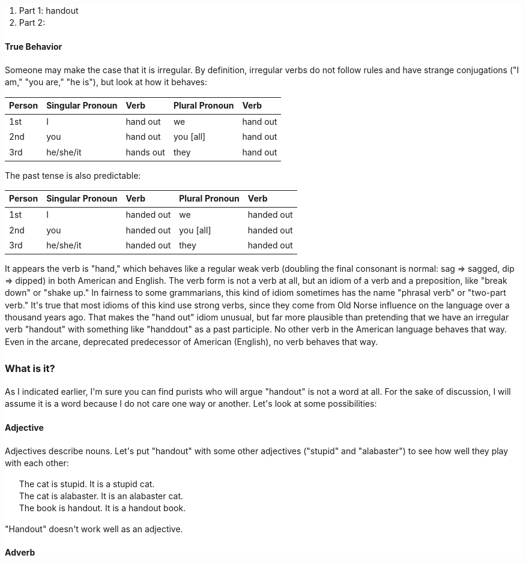 1. Part 1: handout
2. Part 2:

#### True Behavior

Someone may make the case that it is irregular. By definition, irregular verbs do not follow rules and have strange conjugations \("I am," "you are," "he is"\), but look at how it behaves:

| Person | Singular Pronoun | Verb | Plural Pronoun | Verb |
| :--- | :--- | :--- | :--- | :--- |
| 1st | I | hand out | we | hand out |
| 2nd | you | hand out | you \[all\] | hand out |
| 3rd | he/she/it | hands out | they | hand out |

The past tense is also predictable:

| Person | Singular Pronoun | Verb | Plural Pronoun | Verb |
| :--- | :--- | :--- | :--- | :--- |
| 1st | I | handed out | we | handed out |
| 2nd | you | handed out | you \[all\] | handed out |
| 3rd | he/she/it | handed out | they | handed out |

It appears the verb is "hand," which behaves like a regular weak verb \(doubling the final consonant is normal: sag =&gt; sagged, dip =&gt; dipped\) in both American and English. The verb form is not a verb at all, but an idiom of a verb and a preposition, like "break down" or "shake up." In fairness to some grammarians, this kind of idiom sometimes has the name "phrasal verb" or "two-part verb." It's true that most idioms of this kind use strong verbs, since they come from Old Norse influence on the language over a thousand years ago. That makes the "hand out" idiom unusual, but far more plausible than pretending that we have an irregular verb "handout" with something like "handdout" as a past participle. No other verb in the American language behaves that way. Even in the arcane, deprecated predecessor of American \(English\), no verb behaves that way.

### What is it?

As I indicated earlier, I'm sure you can find purists who will argue "handout" is not a word at all. For the sake of discussion, I will assume it is a word because I do not care one way or another. Let's look at some possibilities:

#### Adjective

Adjectives describe nouns. Let's put "handout" with some other adjectives \("stupid" and "alabaster"\) to see how well they play with each other:

      The cat is stupid. It is a stupid cat.  
      The cat is alabaster. It is an alabaster cat.  
      The book is handout. It is a handout book.

"Handout" doesn't work well as an adjective.

#### Adverb
